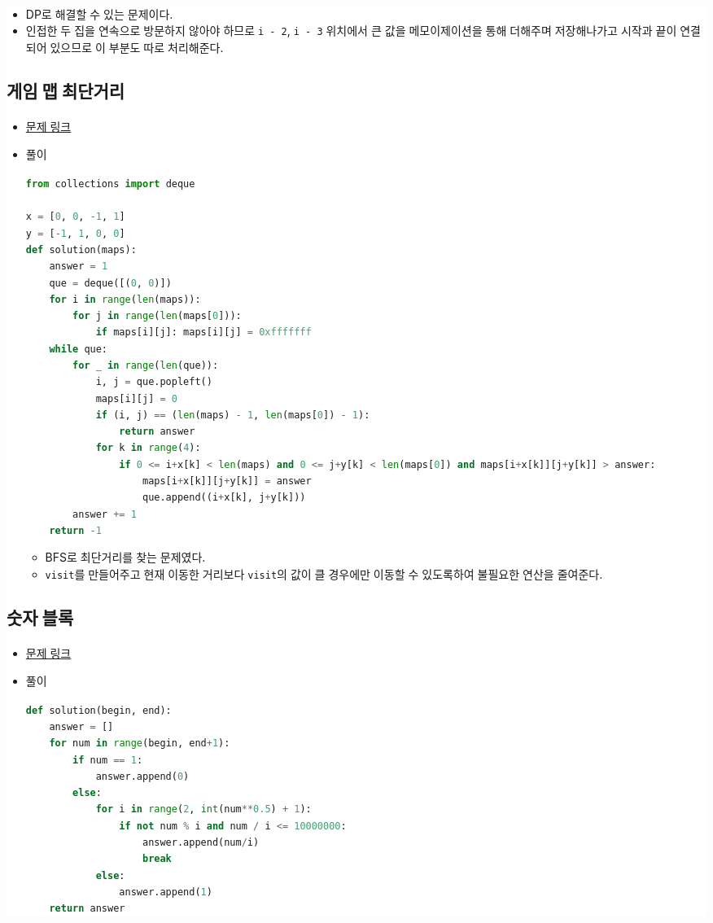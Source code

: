   ```python
  ```

  * DP로 해결할 수 있는 문제이다.
  * 인접한 두 집을 연속으로 방문하지 않아야 하므로 `i - 2`, `i - 3` 위치에서 큰 값을 메모이제이션을 통해 더해주며 저장해나가고 시작과 끝이 연결되어 있으므로 이 부분도 따로 처리해준다.

## 게임 맵 최단거리

* [문제 링크](https://programmers.co.kr/learn/courses/30/lessons/1844)

* 풀이

  ```python
  from collections import deque
  
  x = [0, 0, -1, 1]
  y = [-1, 1, 0, 0]
  def solution(maps):
      answer = 1
      que = deque([(0, 0)])
      for i in range(len(maps)):
          for j in range(len(maps[0])):
              if maps[i][j]: maps[i][j] = 0xfffffff
      while que:
          for _ in range(len(que)):
              i, j = que.popleft()
              maps[i][j] = 0
              if (i, j) == (len(maps) - 1, len(maps[0]) - 1):
                  return answer
              for k in range(4):
                  if 0 <= i+x[k] < len(maps) and 0 <= j+y[k] < len(maps[0]) and maps[i+x[k]][j+y[k]] > answer:
                      maps[i+x[k]][j+y[k]] = answer
                      que.append((i+x[k], j+y[k]))
          answer += 1
      return -1
  ```

  * BFS로 최단거리를 찾는 문제였다.
  * `visit`를 만들어주고 현재 이동한 거리보다 `visit`의 값이 클 경우에만 이동할 수 있도록하여 불필요한 연산을 줄여준다.

## 숫자 블록

* [문제 링크](https://programmers.co.kr/learn/courses/30/lessons/12923)

* 풀이

  ```python
  def solution(begin, end):
      answer = []
      for num in range(begin, end+1):
          if num == 1:
              answer.append(0)
          else:
              for i in range(2, int(num**0.5) + 1):
                  if not num % i and num / i <= 10000000:
                      answer.append(num/i)
                      break
              else:
                  answer.append(1)
      return answer
  ```

